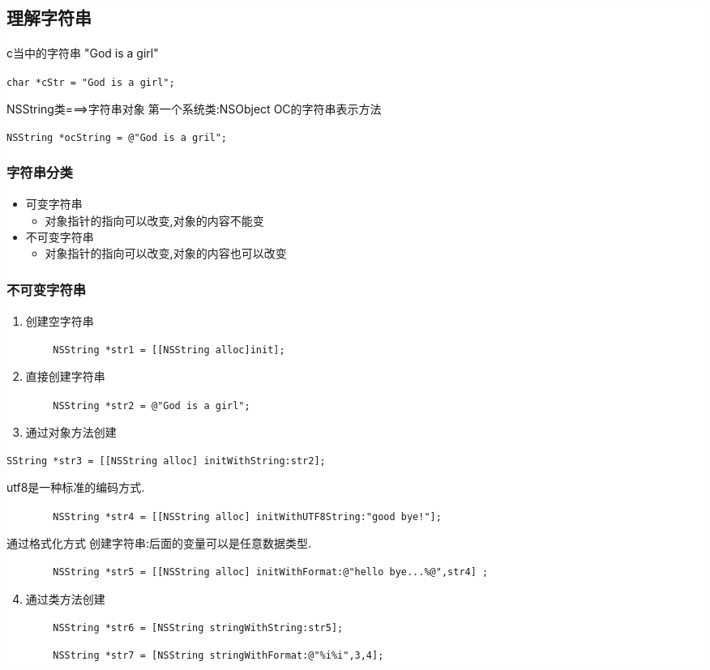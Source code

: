 ## 理解字符串

c当中的字符串  "God is a girl"

```
char *cStr = "God is a girl";
```

NSString类===>字符串对象 第一个系统类:NSObject
OC的字符串表示方法

```
NSString *ocString = @"God is a gril";
```

### 字符串分类

- 可变字符串
  - 对象指针的指向可以改变,对象的内容不能变
- 不可变字符串
  - 对象指针的指向可以改变,对象的内容也可以改变

### 不可变字符串

1. 创建空字符串

```
        NSString *str1 = [[NSString alloc]init];
```

2. 直接创建字符串

```
        NSString *str2 = @"God is a girl";
```

3. 通过对象方法创建

```
SString *str3 = [[NSString alloc] initWithString:str2];
```

utf8是一种标准的编码方式.

```
        NSString *str4 = [[NSString alloc] initWithUTF8String:"good bye!"];
```

通过格式化方式 创建字符串:后面的变量可以是任意数据类型.

```
        NSString *str5 = [[NSString alloc] initWithFormat:@"hello bye...%@",str4] ;
```

4. 通过类方法创建

```
        NSString *str6 = [NSString stringWithString:str5];
```

```
        NSString *str7 = [NSString stringWithFormat:@"%i%i",3,4];
```
